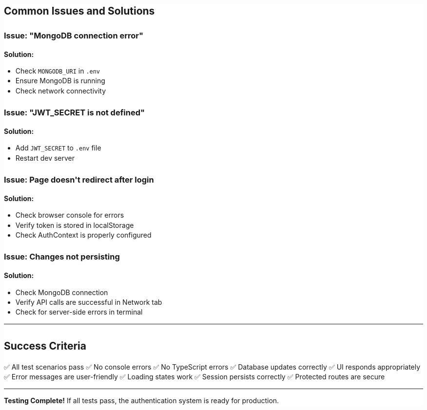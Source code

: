 
## Common Issues and Solutions

### Issue: "MongoDB connection error"
**Solution:** 
- Check `MONGODB_URI` in `.env`
- Ensure MongoDB is running
- Check network connectivity

### Issue: "JWT_SECRET is not defined"
**Solution:**
- Add `JWT_SECRET` to `.env` file
- Restart dev server

### Issue: Page doesn't redirect after login
**Solution:**
- Check browser console for errors
- Verify token is stored in localStorage
- Check AuthContext is properly configured

### Issue: Changes not persisting
**Solution:**
- Check MongoDB connection
- Verify API calls are successful in Network tab
- Check for server-side errors in terminal

---

## Success Criteria

✅ All test scenarios pass
✅ No console errors
✅ No TypeScript errors
✅ Database updates correctly
✅ UI responds appropriately
✅ Error messages are user-friendly
✅ Loading states work
✅ Session persists correctly
✅ Protected routes are secure

---

**Testing Complete!** If all tests pass, the authentication system is ready for production.
